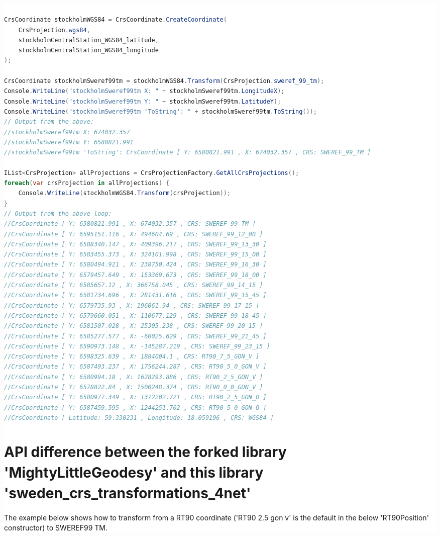 ```C#

CrsCoordinate stockholmWGS84 = CrsCoordinate.CreateCoordinate(
    CrsProjection.wgs84,
    stockholmCentralStation_WGS84_latitude,
    stockholmCentralStation_WGS84_longitude
);

CrsCoordinate stockholmSweref99tm = stockholmWGS84.Transform(CrsProjection.sweref_99_tm);
Console.WriteLine("stockholmSweref99tm X: " + stockholmSweref99tm.LongitudeX);
Console.WriteLine("stockholmSweref99tm Y: " + stockholmSweref99tm.LatitudeY);
Console.WriteLine("stockholmSweref99tm 'ToString': " + stockholmSweref99tm.ToString());
// Output from the above:
//stockholmSweref99tm X: 674032.357
//stockholmSweref99tm Y: 6580821.991
//stockholmSweref99tm 'ToString': CrsCoordinate [ Y: 6580821.991 , X: 674032.357 , CRS: SWEREF_99_TM ]

IList<CrsProjection> allProjections = CrsProjectionFactory.GetAllCrsProjections();
foreach(var crsProjection in allProjections) {
    Console.WriteLine(stockholmWGS84.Transform(crsProjection));
}
// Output from the above loop:
//CrsCoordinate [ Y: 6580821.991 , X: 674032.357 , CRS: SWEREF_99_TM ]
//CrsCoordinate [ Y: 6595151.116 , X: 494604.69 , CRS: SWEREF_99_12_00 ]
//CrsCoordinate [ Y: 6588340.147 , X: 409396.217 , CRS: SWEREF_99_13_30 ]
//CrsCoordinate [ Y: 6583455.373 , X: 324101.998 , CRS: SWEREF_99_15_00 ]
//CrsCoordinate [ Y: 6580494.921 , X: 238750.424 , CRS: SWEREF_99_16_30 ]
//CrsCoordinate [ Y: 6579457.649 , X: 153369.673 , CRS: SWEREF_99_18_00 ]
//CrsCoordinate [ Y: 6585657.12 , X: 366758.045 , CRS: SWEREF_99_14_15 ]
//CrsCoordinate [ Y: 6581734.696 , X: 281431.616 , CRS: SWEREF_99_15_45 ]
//CrsCoordinate [ Y: 6579735.93 , X: 196061.94 , CRS: SWEREF_99_17_15 ]
//CrsCoordinate [ Y: 6579660.051 , X: 110677.129 , CRS: SWEREF_99_18_45 ]
//CrsCoordinate [ Y: 6581507.028 , X: 25305.238 , CRS: SWEREF_99_20_15 ]
//CrsCoordinate [ Y: 6585277.577 , X: -60025.629 , CRS: SWEREF_99_21_45 ]
//CrsCoordinate [ Y: 6590973.148 , X: -145287.219 , CRS: SWEREF_99_23_15 ]
//CrsCoordinate [ Y: 6598325.639 , X: 1884004.1 , CRS: RT90_7_5_GON_V ]
//CrsCoordinate [ Y: 6587493.237 , X: 1756244.287 , CRS: RT90_5_0_GON_V ]
//CrsCoordinate [ Y: 6580994.18 , X: 1628293.886 , CRS: RT90_2_5_GON_V ]
//CrsCoordinate [ Y: 6578822.84 , X: 1500248.374 , CRS: RT90_0_0_GON_V ]
//CrsCoordinate [ Y: 6580977.349 , X: 1372202.721 , CRS: RT90_2_5_GON_O ]
//CrsCoordinate [ Y: 6587459.595 , X: 1244251.702 , CRS: RT90_5_0_GON_O ]
//CrsCoordinate [ Latitude: 59.330231 , Longitude: 18.059196 , CRS: WGS84 ]
```

# API difference between the forked library 'MightyLittleGeodesy' and this library 'sweden_crs_transformations_4net'

The example below shows how to transform from a RT90 coordinate ('RT90 2.5 gon v' is the default in the below 'RT90Position' constructor) to SWEREF99 TM.
